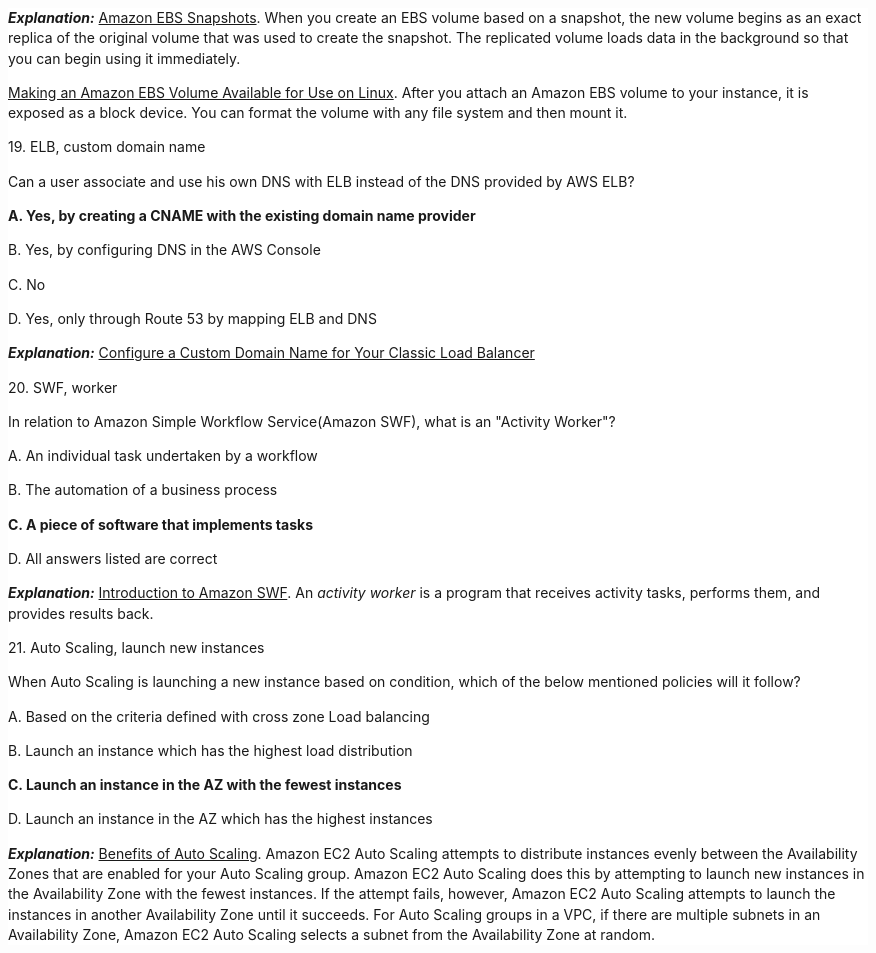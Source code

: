 ***Explanation:*** [Amazon EBS Snapshots](https://docs.aws.amazon.com/AWSEC2/latest/UserGuide/EBSSnapshots.html). When you create an EBS volume based on a snapshot, the new volume begins as an exact replica of the original volume that was used to create the snapshot. The replicated volume loads data in the background so that you can begin using it immediately.

[Making an Amazon EBS Volume Available for Use on Linux](https://docs.aws.amazon.com/AWSEC2/latest/UserGuide/ebs-using-volumes.html). After you attach an Amazon EBS volume to your instance, it is exposed as a block device. You can format the volume with any file system and then mount it.

19\. ELB, custom domain name

Can a user associate and use his own DNS with ELB instead of the DNS provided by AWS ELB?

**A. Yes, by creating a CNAME with the existing domain name provider**

B. Yes, by configuring DNS in the AWS Console

C. No

D. Yes, only through Route 53 by mapping ELB and DNS

***Explanation:*** [Configure a Custom Domain Name for Your Classic Load Balancer](https://docs.aws.amazon.com/elasticloadbalancing/latest/classic/using-domain-names-with-elb.html)

20\. SWF, worker

In relation to Amazon Simple Workflow Service(Amazon SWF), what is an "Activity Worker"?

A. An individual task undertaken by a workflow

B. The automation of a business process

**C. A piece of software that implements tasks**

D. All answers listed are correct

***Explanation:*** [Introduction to Amazon SWF](https://docs.aws.amazon.com/amazonswf/latest/developerguide/swf-dg-intro-to-swf.html). An *activity worker* is a program that receives activity tasks, performs them, and provides results back.

21\. Auto Scaling, launch new instances

When Auto Scaling is launching a new instance based on condition, which of the below mentioned policies will it follow?

A. Based on the criteria defined with cross zone Load balancing

B. Launch an instance which has the highest load distribution

**C. Launch an instance in the AZ with the fewest instances**

D. Launch an instance in the AZ which has the highest instances

***Explanation:*** [Benefits of Auto Scaling](https://docs.aws.amazon.com/autoscaling/ec2/userguide/auto-scaling-benefits.html). Amazon EC2 Auto Scaling attempts to distribute instances evenly between the Availability Zones that are enabled for your Auto Scaling group. Amazon EC2 Auto Scaling does this by attempting to launch new instances in the Availability Zone with the fewest instances. If the attempt fails, however, Amazon EC2 Auto Scaling attempts to launch the instances in another Availability Zone until it succeeds. For Auto Scaling groups in a VPC, if there are multiple subnets in an Availability Zone, Amazon EC2 Auto Scaling selects a subnet from the Availability Zone at random.
